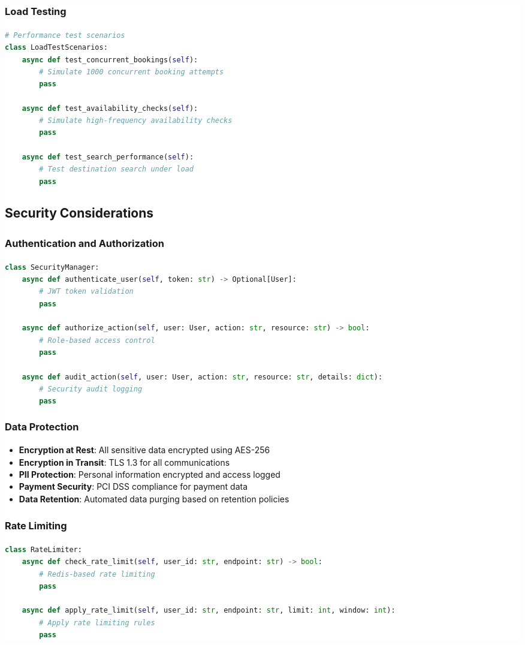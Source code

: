 ### Load Testing

```python
# Performance test scenarios
class LoadTestScenarios:
    async def test_concurrent_bookings(self):
        # Simulate 1000 concurrent booking attempts
        pass
    
    async def test_availability_checks(self):
        # Simulate high-frequency availability checks
        pass
    
    async def test_search_performance(self):
        # Test destination search under load
        pass
```

## Security Considerations

### Authentication and Authorization

```python
class SecurityManager:
    async def authenticate_user(self, token: str) -> Optional[User]:
        # JWT token validation
        pass
    
    async def authorize_action(self, user: User, action: str, resource: str) -> bool:
        # Role-based access control
        pass
    
    async def audit_action(self, user: User, action: str, resource: str, details: dict):
        # Security audit logging
        pass
```

### Data Protection

- **Encryption at Rest**: All sensitive data encrypted using AES-256
- **Encryption in Transit**: TLS 1.3 for all communications
- **PII Protection**: Personal information encrypted and access logged
- **Payment Security**: PCI DSS compliance for payment data
- **Data Retention**: Automated data purging based on retention policies

### Rate Limiting

```python
class RateLimiter:
    async def check_rate_limit(self, user_id: str, endpoint: str) -> bool:
        # Redis-based rate limiting
        pass
    
    async def apply_rate_limit(self, user_id: str, endpoint: str, limit: int, window: int):
        # Apply rate limiting rules
        pass
```
